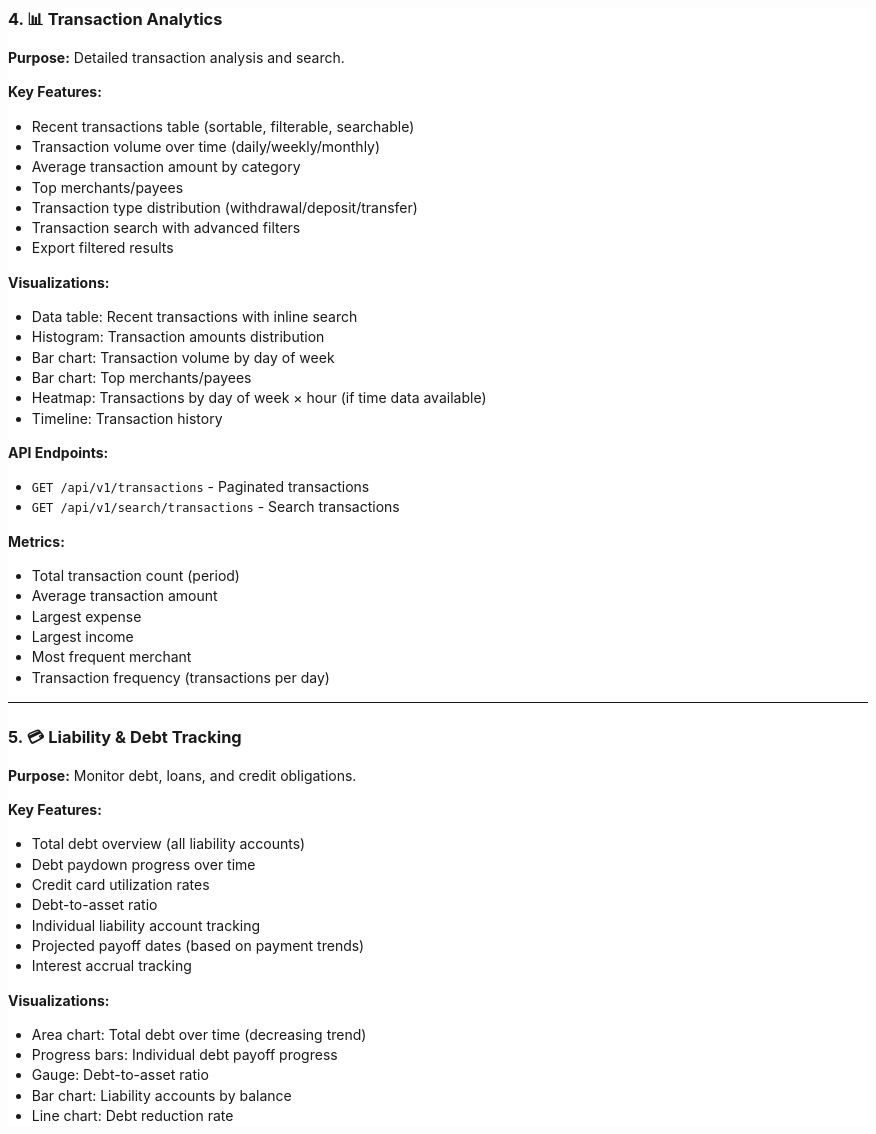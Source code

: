 ### 4. 📊 Transaction Analytics

**Purpose:** Detailed transaction analysis and search.

**Key Features:**
- Recent transactions table (sortable, filterable, searchable)
- Transaction volume over time (daily/weekly/monthly)
- Average transaction amount by category
- Top merchants/payees
- Transaction type distribution (withdrawal/deposit/transfer)
- Transaction search with advanced filters
- Export filtered results

**Visualizations:**
- Data table: Recent transactions with inline search
- Histogram: Transaction amounts distribution
- Bar chart: Transaction volume by day of week
- Bar chart: Top merchants/payees
- Heatmap: Transactions by day of week × hour (if time data available)
- Timeline: Transaction history

**API Endpoints:**
- `GET /api/v1/transactions` - Paginated transactions
- `GET /api/v1/search/transactions` - Search transactions

**Metrics:**
- Total transaction count (period)
- Average transaction amount
- Largest expense
- Largest income
- Most frequent merchant
- Transaction frequency (transactions per day)

---

### 5. 💳 Liability & Debt Tracking

**Purpose:** Monitor debt, loans, and credit obligations.

**Key Features:**
- Total debt overview (all liability accounts)
- Debt paydown progress over time
- Credit card utilization rates
- Debt-to-asset ratio
- Individual liability account tracking
- Projected payoff dates (based on payment trends)
- Interest accrual tracking

**Visualizations:**
- Area chart: Total debt over time (decreasing trend)
- Progress bars: Individual debt payoff progress
- Gauge: Debt-to-asset ratio
- Bar chart: Liability accounts by balance
- Line chart: Debt reduction rate
